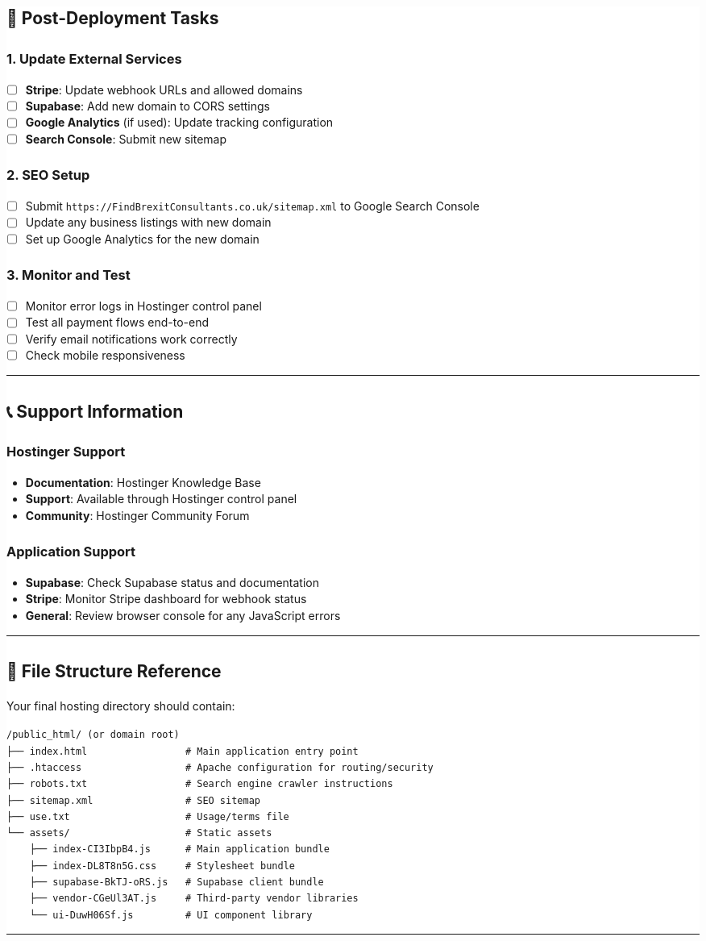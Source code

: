 
## 🚀 Post-Deployment Tasks

### 1. Update External Services
- [ ] **Stripe**: Update webhook URLs and allowed domains
- [ ] **Supabase**: Add new domain to CORS settings
- [ ] **Google Analytics** (if used): Update tracking configuration
- [ ] **Search Console**: Submit new sitemap

### 2. SEO Setup
- [ ] Submit `https://FindBrexitConsultants.co.uk/sitemap.xml` to Google Search Console
- [ ] Update any business listings with new domain
- [ ] Set up Google Analytics for the new domain

### 3. Monitor and Test
- [ ] Monitor error logs in Hostinger control panel
- [ ] Test all payment flows end-to-end
- [ ] Verify email notifications work correctly
- [ ] Check mobile responsiveness

---

## 📞 Support Information

### Hostinger Support
- **Documentation**: Hostinger Knowledge Base
- **Support**: Available through Hostinger control panel
- **Community**: Hostinger Community Forum

### Application Support
- **Supabase**: Check Supabase status and documentation
- **Stripe**: Monitor Stripe dashboard for webhook status
- **General**: Review browser console for any JavaScript errors

---

## 📁 File Structure Reference

Your final hosting directory should contain:

```
/public_html/ (or domain root)
├── index.html                 # Main application entry point
├── .htaccess                  # Apache configuration for routing/security
├── robots.txt                 # Search engine crawler instructions
├── sitemap.xml                # SEO sitemap
├── use.txt                    # Usage/terms file
└── assets/                    # Static assets
    ├── index-CI3IbpB4.js      # Main application bundle
    ├── index-DL8T8n5G.css     # Stylesheet bundle  
    ├── supabase-BkTJ-oRS.js   # Supabase client bundle
    ├── vendor-CGeUl3AT.js     # Third-party vendor libraries
    └── ui-DuwH06Sf.js         # UI component library
```

---